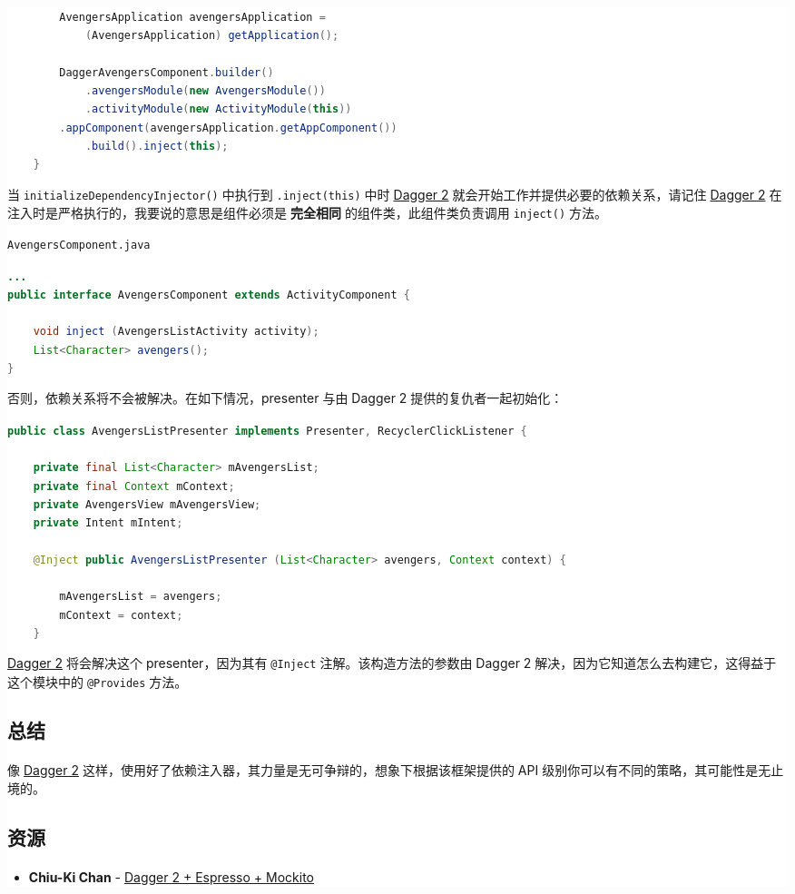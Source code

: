 ``` Java
        AvengersApplication avengersApplication = 
            (AvengersApplication) getApplication();

        DaggerAvengersComponent.builder()
            .avengersModule(new AvengersModule())
            .activityModule(new ActivityModule(this))
        .appComponent(avengersApplication.getAppComponent())
            .build().inject(this);
    }
```

当 `initializeDependencyInjector()` 中执行到 `.inject(this)` 中时 [Dagger 2](http://google.github.io/dagger/) 就会开始工作并提供必要的依赖关系，请记住 [Dagger 2](http://google.github.io/dagger/) 在注入时是严格执行的，我要说的意思是组件必须是 **完全相同** 的组件类，此组件类负责调用 `inject()` 方法。

`AvengersComponent.java`
``` Java
...
public interface AvengersComponent extends ActivityComponent {

    void inject (AvengersListActivity activity);
    List<Character> avengers();
}
```

否则，依赖关系将不会被解决。在如下情况，presenter 与由 Dagger 2 提供的复仇者一起初始化：

``` Java
public class AvengersListPresenter implements Presenter, RecyclerClickListener {

    private final List<Character> mAvengersList;
    private final Context mContext;
    private AvengersView mAvengersView;
    private Intent mIntent;

    @Inject public AvengersListPresenter (List<Character> avengers, Context context) {

        mAvengersList = avengers;
        mContext = context;
    }
```

[Dagger 2](http://google.github.io/dagger/) 将会解决这个 presenter，因为其有 `@Inject` 注解。该构造方法的参数由 Dagger 2 解决，因为它知道怎么去构建它，这得益于这个模块中的 `@Provides` 方法。


## 总结

像 [Dagger 2](http://google.github.io/dagger/) 这样，使用好了依赖注入器，其力量是无可争辩的，想象下根据该框架提供的 API 级别你可以有不同的策略，其可能性是无止境的。

## 资源

-  **Chiu-Ki Chan** - [Dagger 2 + Espresso + Mockito](http://blog.sqisland.com/2015/04/dagger-2-espresso-2-mockito.html)
